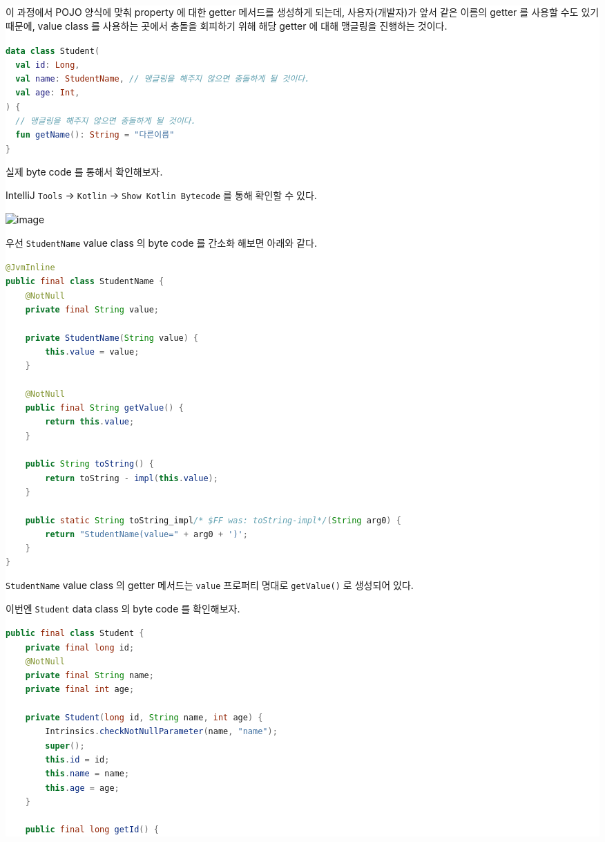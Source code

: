 이 과정에서 POJO 양식에 맞춰 property 에 대한 getter 메서드를 생성하게 되는데,
사용자(개발자)가 앞서 같은 이름의 getter 를 사용할 수도 있기 때문에, value class 를 사용하는 곳에서 충돌을 회피하기 위해 
해당 getter 에 대해 맹글링을 진행하는 것이다.

```kotlin
data class Student(
  val id: Long,
  val name: StudentName, // 맹글링을 해주지 않으면 충돌하게 될 것이다.
  val age: Int,
) {
  // 맹글링을 해주지 않으면 충돌하게 될 것이다.    
  fun getName(): String = "다른이름"
}
```

실제 byte code 를 통해서 확인해보자.

IntelliJ `Tools` -> `Kotlin` -> `Show Kotlin Bytecode` 를 통해 확인할 수 있다.

<img width="519" alt="image" src="https://github.com/user-attachments/assets/0bfb097d-7267-4001-a17c-d64344a81da7" />

우선 `StudentName` value class 의 byte code 를 간소화 해보면 아래와 같다.

```java
@JvmInline
public final class StudentName {
    @NotNull
    private final String value;

    private StudentName(String value) {
        this.value = value;
    }

    @NotNull
    public final String getValue() {
        return this.value;
    }

    public String toString() {
        return toString - impl(this.value);
    }

    public static String toString_impl/* $FF was: toString-impl*/(String arg0) {
        return "StudentName(value=" + arg0 + ')';
    }
}
```

`StudentName` value class 의 getter 메서드는 `value` 프로퍼티 명대로 `getValue()` 로 생성되어 있다.

이번엔 `Student` data class 의 byte code 를 확인해보자.

```java
public final class Student {
    private final long id;
    @NotNull
    private final String name;
    private final int age;

    private Student(long id, String name, int age) {
        Intrinsics.checkNotNullParameter(name, "name");
        super();
        this.id = id;
        this.name = name;
        this.age = age;
    }

    public final long getId() {
```